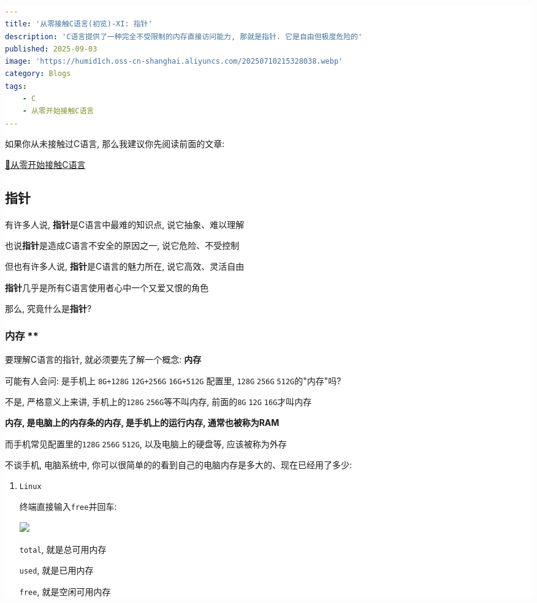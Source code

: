 ```yaml
---
title: '从零接触C语言(初览)-XI: 指针'
description: 'C语言提供了一种完全不受限制的内存直接访问能力, 那就是指针. 它是自由但极度危险的'
published: 2025-09-03
image: 'https://humid1ch.oss-cn-shanghai.aliyuncs.com/20250710215328038.webp'
category: Blogs
tags:
    - C
    - 从零开始接触C语言
---
```


<Warning>

如果你从未接触过C语言, 那么我建议你先阅读前面的文章:

[📌从零开始接触C语言](https://www.humid1ch.cn/blog/tag/从零开始接触C语言)

</Warning>

## 指针

有许多人说, **指针**是C语言中最难的知识点, 说它抽象、难以理解

也说**指针**是造成C语言不安全的原因之一, 说它危险、不受控制

但也有许多人说, **指针**是C语言的魅力所在, 说它高效、灵活自由

**指针**几乎是所有C语言使用者心中一个又爱又恨的角色

那么, 究竟什么是**指针**?

### 内存 **

要理解C语言的指针, 就必须要先了解一个概念: **内存**

可能有人会问: 是手机上 `8G+128G` `12G+256G` `16G+512G` 配置里, `128G` `256G` `512G`的"内存"吗?

不是, 严格意义上来讲, 手机上的`128G` `256G`等不叫内存, 前面的`8G` `12G` `16G`才叫内存

**内存, 是电脑上的内存条的内存, 是手机上的运行内存, 通常也被称为RAM**

而手机常见配置里的`128G` `256G` `512G`, 以及电脑上的硬盘等, 应该被称为外存

不谈手机, 电脑系统中, 你可以很简单的的看到自己的电脑内存是多大的、现在已经用了多少:

1. `Linux`

    终端直接输入`free`并回车:

    ![](https://humid1ch.oss-cn-shanghai.aliyuncs.com/20250903174717592.webp)

    `total`, 就是总可用内存

    `used`, 就是已用内存

    `free`, 就是空闲可用内存
